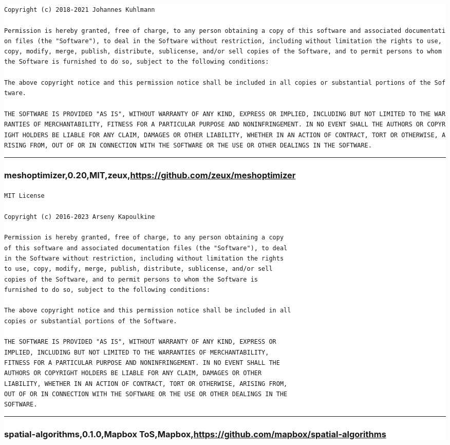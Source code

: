 ```
Copyright (c) 2018-2021 Johannes Kuhlmann

Permission is hereby granted, free of charge, to any person obtaining a copy of this software and associated documentation files (the "Software"), to deal in the Software without restriction, including without limitation the rights to use, copy, modify, merge, publish, distribute, sublicense, and/or sell copies of the Software, and to permit persons to whom the Software is furnished to do so, subject to the following conditions:

The above copyright notice and this permission notice shall be included in all copies or substantial portions of the Software.

THE SOFTWARE IS PROVIDED "AS IS", WITHOUT WARRANTY OF ANY KIND, EXPRESS OR IMPLIED, INCLUDING BUT NOT LIMITED TO THE WARRANTIES OF MERCHANTABILITY, FITNESS FOR A PARTICULAR PURPOSE AND NONINFRINGEMENT. IN NO EVENT SHALL THE AUTHORS OR COPYRIGHT HOLDERS BE LIABLE FOR ANY CLAIM, DAMAGES OR OTHER LIABILITY, WHETHER IN AN ACTION OF CONTRACT, TORT OR OTHERWISE, ARISING FROM, OUT OF OR IN CONNECTION WITH THE SOFTWARE OR THE USE OR OTHER DEALINGS IN THE SOFTWARE.

```

---

### meshoptimizer,0.20,MIT,zeux,https://github.com/zeux/meshoptimizer

```
MIT License

Copyright (c) 2016-2023 Arseny Kapoulkine

Permission is hereby granted, free of charge, to any person obtaining a copy
of this software and associated documentation files (the "Software"), to deal
in the Software without restriction, including without limitation the rights
to use, copy, modify, merge, publish, distribute, sublicense, and/or sell
copies of the Software, and to permit persons to whom the Software is
furnished to do so, subject to the following conditions:

The above copyright notice and this permission notice shall be included in all
copies or substantial portions of the Software.

THE SOFTWARE IS PROVIDED "AS IS", WITHOUT WARRANTY OF ANY KIND, EXPRESS OR
IMPLIED, INCLUDING BUT NOT LIMITED TO THE WARRANTIES OF MERCHANTABILITY,
FITNESS FOR A PARTICULAR PURPOSE AND NONINFRINGEMENT. IN NO EVENT SHALL THE
AUTHORS OR COPYRIGHT HOLDERS BE LIABLE FOR ANY CLAIM, DAMAGES OR OTHER
LIABILITY, WHETHER IN AN ACTION OF CONTRACT, TORT OR OTHERWISE, ARISING FROM,
OUT OF OR IN CONNECTION WITH THE SOFTWARE OR THE USE OR OTHER DEALINGS IN THE
SOFTWARE.

```

---

### spatial-algorithms,0.1.0,Mapbox ToS,Mapbox,https://github.com/mapbox/spatial-algorithms
